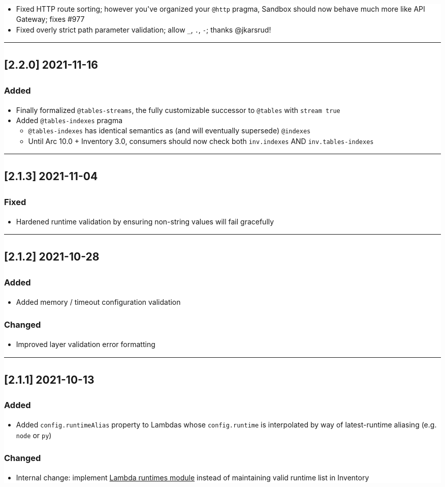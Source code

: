 - Fixed HTTP route sorting; however you've organized your `@http` pragma, Sandbox should now behave much more like API Gateway; fixes #977
- Fixed overly strict path parameter validation; allow `_`, `.`, `-`; thanks @jkarsrud!

---

## [2.2.0] 2021-11-16

### Added

- Finally formalized `@tables-streams`, the fully customizable successor to `@tables` with `stream true`
- Added `@tables-indexes` pragma
  - `@tables-indexes` has identical semantics as (and will eventually supersede) `@indexes`
  - Until Arc 10.0 + Inventory 3.0, consumers should now check both `inv.indexes` AND `inv.tables-indexes`

---

## [2.1.3] 2021-11-04

### Fixed

- Hardened runtime validation by ensuring non-string values will fail gracefully

---

## [2.1.2] 2021-10-28

### Added

- Added memory / timeout configuration validation


### Changed

- Improved layer validation error formatting

---

## [2.1.1] 2021-10-13

### Added

- Added `config.runtimeAlias` property to Lambdas whose `config.runtime` is interpolated by way of latest-runtime aliasing (e.g. `node` or `py`)


### Changed

- Internal change: implement [Lambda runtimes module](https://www.npmjs.com/package/lambda-runtimes) instead of maintaining valid runtime list in Inventory
